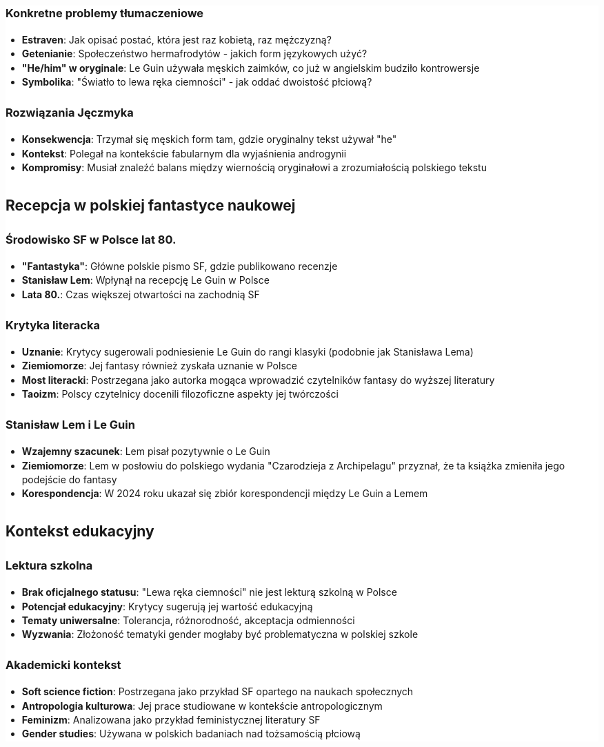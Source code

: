 ### Konkretne problemy tłumaczeniowe
- **Estraven**: Jak opisać postać, która jest raz kobietą, raz mężczyzną?
- **Getenianie**: Społeczeństwo hermafrodytów - jakich form językowych użyć?
- **"He/him" w oryginale**: Le Guin używała męskich zaimków, co już w angielskim budziło kontrowersje
- **Symbolika**: "Światło to lewa ręka ciemności" - jak oddać dwoistość płciową?

### Rozwiązania Jęczmyka
- **Konsekwencja**: Trzymał się męskich form tam, gdzie oryginalny tekst używał "he"
- **Kontekst**: Polegał na kontekście fabularnym dla wyjaśnienia androgynii
- **Kompromisy**: Musiał znaleźć balans między wiernością oryginałowi a zrozumiałością polskiego tekstu

## Recepcja w polskiej fantastyce naukowej

### Środowisko SF w Polsce lat 80.
- **"Fantastyka"**: Główne polskie pismo SF, gdzie publikowano recenzje
- **Stanisław Lem**: Wpłynął na recepcję Le Guin w Polsce
- **Lata 80.**: Czas większej otwartości na zachodnią SF

### Krytyka literacka
- **Uznanie**: Krytycy sugerowali podniesienie Le Guin do rangi klasyki (podobnie jak Stanisława Lema)
- **Ziemiomorze**: Jej fantasy również zyskała uznanie w Polsce
- **Most literacki**: Postrzegana jako autorka mogąca wprowadzić czytelników fantasy do wyższej literatury
- **Taoizm**: Polscy czytelnicy docenili filozoficzne aspekty jej twórczości

### Stanisław Lem i Le Guin
- **Wzajemny szacunek**: Lem pisał pozytywnie o Le Guin
- **Ziemiomorze**: Lem w posłowiu do polskiego wydania "Czarodzieja z Archipelagu" przyznał, że ta książka zmieniła jego podejście do fantasy
- **Korespondencja**: W 2024 roku ukazał się zbiór korespondencji między Le Guin a Lemem

## Kontekst edukacyjny

### Lektura szkolna
- **Brak oficjalnego statusu**: "Lewa ręka ciemności" nie jest lekturą szkolną w Polsce
- **Potencjał edukacyjny**: Krytycy sugerują jej wartość edukacyjną
- **Tematy uniwersalne**: Tolerancja, różnorodność, akceptacja odmienności
- **Wyzwania**: Złożoność tematyki gender mogłaby być problematyczna w polskiej szkole

### Akademicki kontekst
- **Soft science fiction**: Postrzegana jako przykład SF opartego na naukach społecznych
- **Antropologia kulturowa**: Jej prace studiowane w kontekście antropologicznym
- **Feminizm**: Analizowana jako przykład feministycznej literatury SF
- **Gender studies**: Używana w polskich badaniach nad tożsamością płciową
